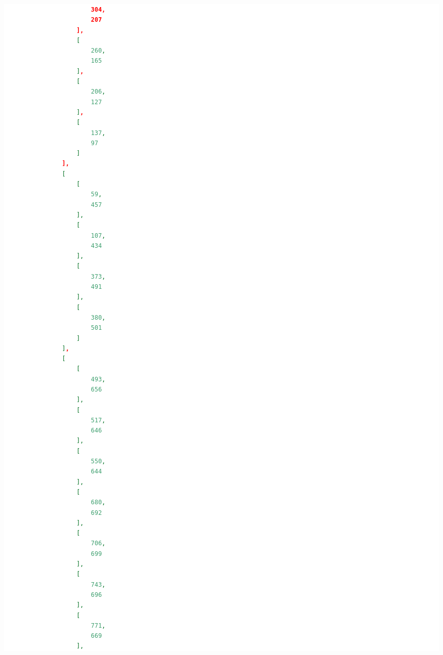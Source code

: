 ```json
                        304,
                        207
                    ],
                    [
                        260,
                        165
                    ],
                    [
                        206,
                        127
                    ],
                    [
                        137,
                        97
                    ]
                ],
                [
                    [
                        59,
                        457
                    ],
                    [
                        107,
                        434
                    ],
                    [
                        373,
                        491
                    ],
                    [
                        380,
                        501
                    ]
                ],
                [
                    [
                        493,
                        656
                    ],
                    [
                        517,
                        646
                    ],
                    [
                        550,
                        644
                    ],
                    [
                        680,
                        692
                    ],
                    [
                        706,
                        699
                    ],
                    [
                        743,
                        696
                    ],
                    [
                        771,
                        669
                    ],
```